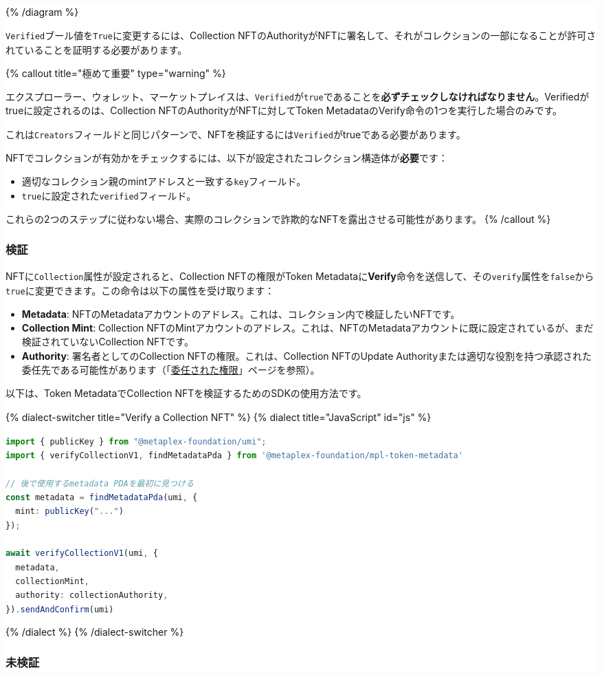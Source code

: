 {% /diagram %}

`Verified`ブール値を`True`に変更するには、Collection NFTのAuthorityがNFTに署名して、それがコレクションの一部になることが許可されていることを証明する必要があります。

{% callout title="極めて重要" type="warning" %}

エクスプローラー、ウォレット、マーケットプレイスは、`Verified`が`true`であることを**必ずチェックしなければなりません**。Verifiedがtrueに設定されるのは、Collection NFTのAuthorityがNFTに対してToken MetadataのVerify命令の1つを実行した場合のみです。

これは`Creators`フィールドと同じパターンで、NFTを検証するには`Verified`がtrueである必要があります。

NFTでコレクションが有効かをチェックするには、以下が設定されたコレクション構造体が**必要**です：

- 適切なコレクション親のmintアドレスと一致する`key`フィールド。
- `true`に設定された`verified`フィールド。

これらの2つのステップに従わない場合、実際のコレクションで詐欺的なNFTを露出させる可能性があります。
{% /callout %}

### 検証

NFTに`Collection`属性が設定されると、Collection NFTの権限がToken Metadataに**Verify**命令を送信して、その`verify`属性を`false`から`true`に変更できます。この命令は以下の属性を受け取ります：

- **Metadata**: NFTのMetadataアカウントのアドレス。これは、コレクション内で検証したいNFTです。
- **Collection Mint**: Collection NFTのMintアカウントのアドレス。これは、NFTのMetadataアカウントに既に設定されているが、まだ検証されていないCollection NFTです。
- **Authority**: 署名者としてのCollection NFTの権限。これは、Collection NFTのUpdate Authorityまたは適切な役割を持つ承認された委任先である可能性があります（「[委任された権限](/jp/token-metadata/delegates)」ページを参照）。

以下は、Token MetadataでCollection NFTを検証するためのSDKの使用方法です。

{% dialect-switcher title="Verify a Collection NFT" %}
{% dialect title="JavaScript" id="js" %}

```ts
import { publicKey } from "@metaplex-foundation/umi";
import { verifyCollectionV1, findMetadataPda } from '@metaplex-foundation/mpl-token-metadata'

// 後で使用するmetadata PDAを最初に見つける
const metadata = findMetadataPda(umi, { 
  mint: publicKey("...")
});

await verifyCollectionV1(umi, {
  metadata,
  collectionMint,
  authority: collectionAuthority,
}).sendAndConfirm(umi)
```

{% /dialect %}
{% /dialect-switcher %}

### 未検証
